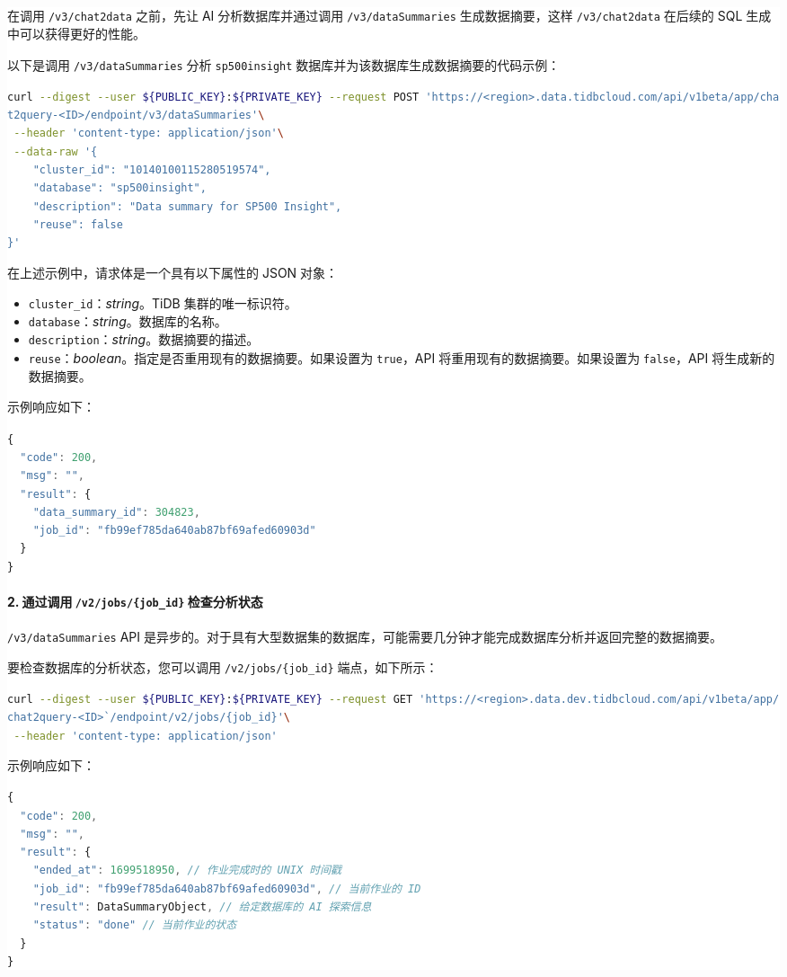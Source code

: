 在调用 `/v3/chat2data` 之前，先让 AI 分析数据库并通过调用 `/v3/dataSummaries` 生成数据摘要，这样 `/v3/chat2data` 在后续的 SQL 生成中可以获得更好的性能。

以下是调用 `/v3/dataSummaries` 分析 `sp500insight` 数据库并为该数据库生成数据摘要的代码示例：

```bash
curl --digest --user ${PUBLIC_KEY}:${PRIVATE_KEY} --request POST 'https://<region>.data.tidbcloud.com/api/v1beta/app/chat2query-<ID>/endpoint/v3/dataSummaries'\
 --header 'content-type: application/json'\
 --data-raw '{
    "cluster_id": "10140100115280519574",
    "database": "sp500insight",
    "description": "Data summary for SP500 Insight",
    "reuse": false
}'
```

在上述示例中，请求体是一个具有以下属性的 JSON 对象：

- `cluster_id`：_string_。TiDB 集群的唯一标识符。
- `database`：_string_。数据库的名称。
- `description`：_string_。数据摘要的描述。
- `reuse`：_boolean_。指定是否重用现有的数据摘要。如果设置为 `true`，API 将重用现有的数据摘要。如果设置为 `false`，API 将生成新的数据摘要。

示例响应如下：

```js
{
  "code": 200,
  "msg": "",
  "result": {
    "data_summary_id": 304823,
    "job_id": "fb99ef785da640ab87bf69afed60903d"
  }
}
```

#### 2. 通过调用 `/v2/jobs/{job_id}` 检查分析状态

`/v3/dataSummaries` API 是异步的。对于具有大型数据集的数据库，可能需要几分钟才能完成数据库分析并返回完整的数据摘要。

要检查数据库的分析状态，您可以调用 `/v2/jobs/{job_id}` 端点，如下所示：

```bash
curl --digest --user ${PUBLIC_KEY}:${PRIVATE_KEY} --request GET 'https://<region>.data.dev.tidbcloud.com/api/v1beta/app/chat2query-<ID>`/endpoint/v2/jobs/{job_id}'\
 --header 'content-type: application/json'
```

示例响应如下：

```js
{
  "code": 200,
  "msg": "",
  "result": {
    "ended_at": 1699518950, // 作业完成时的 UNIX 时间戳
    "job_id": "fb99ef785da640ab87bf69afed60903d", // 当前作业的 ID
    "result": DataSummaryObject, // 给定数据库的 AI 探索信息
    "status": "done" // 当前作业的状态
  }
}
```
